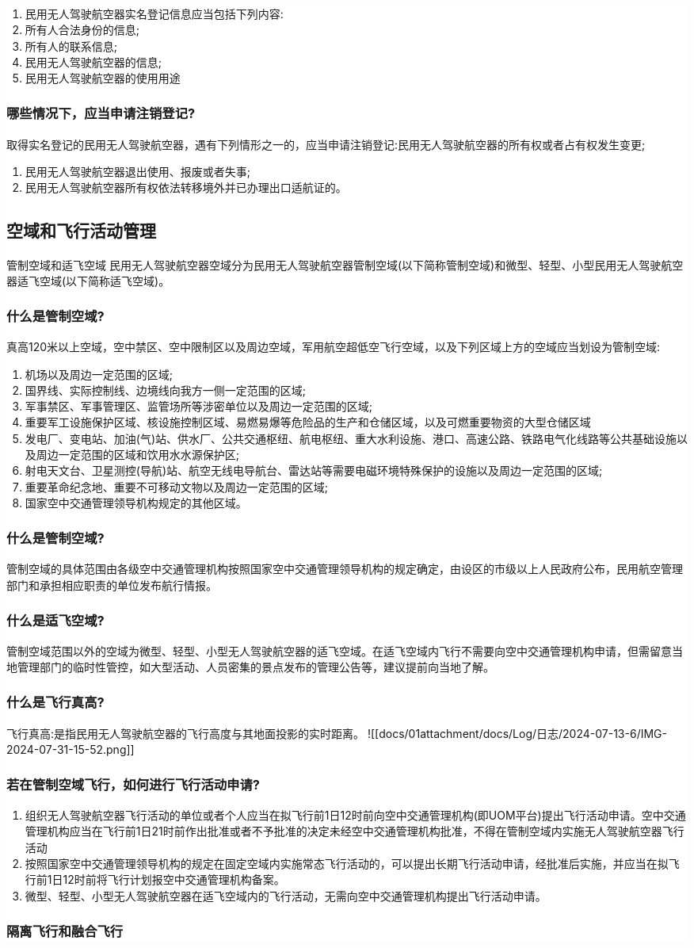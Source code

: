 1. 民用无人驾驶航空器实名登记信息应当包括下列内容:
2. 所有人合法身份的信息;
3. 所有人的联系信息;
4. 民用无人驾驶航空器的信息;
5. 民用无人驾驶航空器的使用用途

### 哪些情况下，应当申请注销登记?

取得实名登记的民用无人驾驶航空器，遇有下列情形之一的，应当申请注销登记:民用无人驾驶航空器的所有权或者占有权发生变更;
1. 民用无人驾驶航空器退出使用、报废或者失事;
2. 民用无人驾驶航空器所有权依法转移境外并已办理出口适航证的。

## 空域和飞行活动管理

管制空域和适飞空域
民用无人驾驶航空器空域分为民用无人驾驶航空器管制空域(以下简称管制空域)和微型、轻型、小型民用无人驾驶航空器适飞空域(以下简称适飞空域)。

### 什么是管制空域?

真高120米以上空域，空中禁区、空中限制区以及周边空域，军用航空超低空飞行空域，以及下列区域上方的空域应当划设为管制空域:
1. 机场以及周边一定范围的区域;
2. 国界线、实际控制线、边境线向我方一侧一定范围的区域;
3. 军事禁区、军事管理区、监管场所等涉密单位以及周边一定范围的区域;
4. 重要军工设施保护区域、核设施控制区域、易燃易爆等危险品的生产和仓储区域，以及可燃重要物资的大型仓储区域
5. 发电厂、变电站、加油(气)站、供水厂、公共交通枢纽、航电枢纽、重大水利设施、港口、高速公路、铁路电气化线路等公共基础设施以及周边一定范围的区域和饮用水水源保护区;
6. 射电天文台、卫星测控(导航)站、航空无线电导航台、雷达站等需要电磁环境特殊保护的设施以及周边一定范围的区域;
7. 重要革命纪念地、重要不可移动文物以及周边一定范围的区域;
8. 国家空中交通管理领导机构规定的其他区域。

### 什么是管制空域?

管制空域的具体范围由各级空中交通管理机构按照国家空中交通管理领导机构的规定确定，由设区的市级以上人民政府公布，民用航空管理部门和承担相应职责的单位发布航行情报。

### 什么是适飞空域?

管制空域范围以外的空域为微型、轻型、小型无人驾驶航空器的适飞空域。在适飞空域内飞行不需要向空中交通管理机构申请，但需留意当地管理部门的临时性管控，如大型活动、人员密集的景点发布的管理公告等，建议提前向当地了解。

### 什么是飞行真高?

飞行真高:是指民用无人驾驶航空器的飞行高度与其地面投影的实时距离。
![[docs/01attachment/docs/Log/日志/2024-07-13-6/IMG-2024-07-31-15-52.png]]

### 若在管制空域飞行，如何进行飞行活动申请?

1. 组织无人驾驶航空器飞行活动的单位或者个人应当在拟飞行前1日12时前向空中交通管理机构(即UOM平台)提出飞行活动申请。空中交通管理机构应当在飞行前1日21时前作出批准或者不予批准的决定未经空中交通管理机构批准，不得在管制空域内实施无人驾驶航空器飞行活动
2. 按照国家空中交通管理领导机构的规定在固定空域内实施常态飞行活动的，可以提出长期飞行活动申请，经批准后实施，并应当在拟飞行前1日12时前将飞行计划报空中交通管理机构备案。
3. 微型、轻型、小型无人驾驶航空器在适飞空域内的飞行活动，无需向空中交通管理机构提出飞行活动申请。

### 隔离飞行和融合飞行
